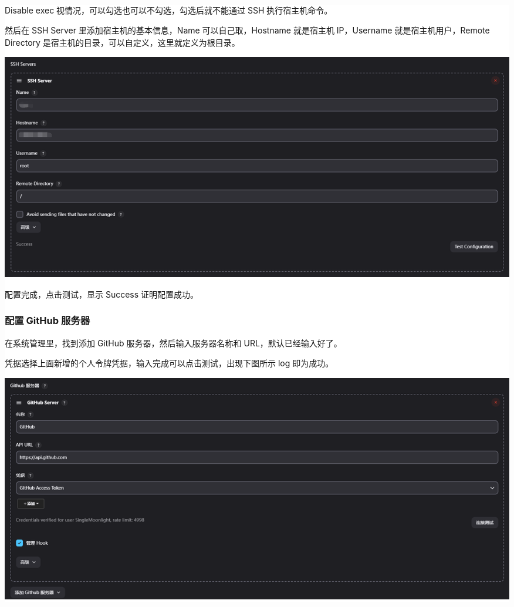 Disable exec 视情况，可以勾选也可以不勾选，勾选后就不能通过 SSH 执行宿主机命令。

然后在 SSH Server 里添加宿主机的基本信息，Name 可以自己取，Hostname 就是宿主机 IP，Username 就是宿主机用户，Remote Directory 是宿主机的目录，可以自定义，这里就定义为根目录。

![](../.vuepress/public/images/8ca6a021bbe43554ca0a725642762881.png)

配置完成，点击测试，显示 Success 证明配置成功。

### 配置 GitHub 服务器
在系统管理里，找到添加 GitHub 服务器，然后输入服务器名称和 URL，默认已经输入好了。

凭据选择上面新增的个人令牌凭据，输入完成可以点击测试，出现下图所示 log 即为成功。

![](../.vuepress/public/images/2bf87653062cb3bdd4c7ccc01ba70bb8.png)
